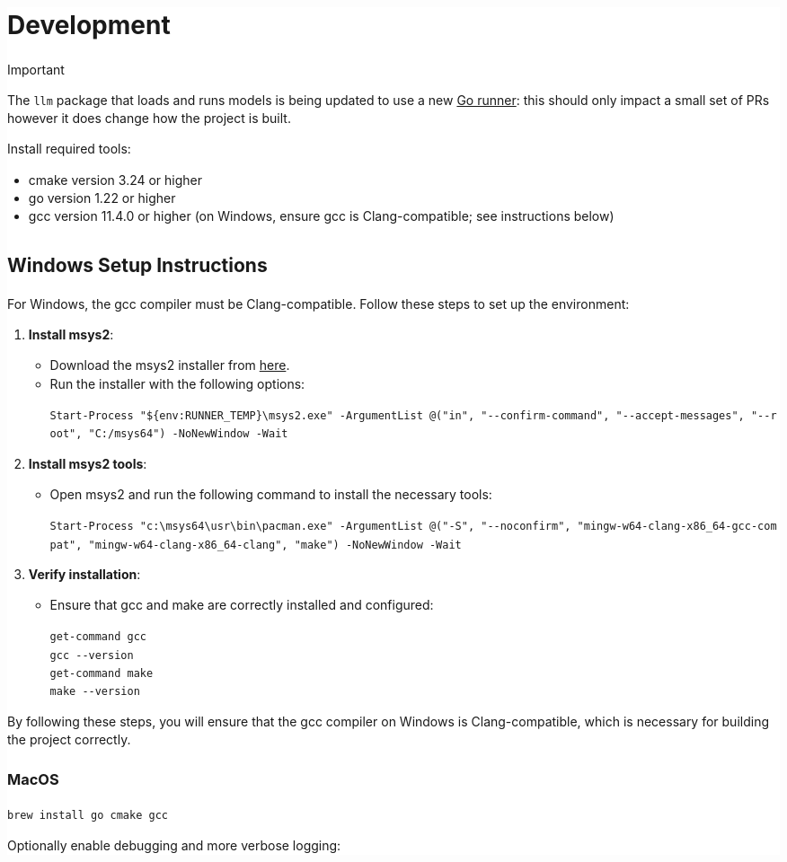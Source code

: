 # Development

> [!IMPORTANT]
> The `llm` package that loads and runs models is being updated to use a new [Go runner](#transition-to-go-runner): this should only impact a small set of PRs however it does change how the project is built.

Install required tools:

- cmake version 3.24 or higher
- go version 1.22 or higher
- gcc version 11.4.0 or higher (on Windows, ensure gcc is Clang-compatible; see instructions below)

## Windows Setup Instructions

For Windows, the gcc compiler must be Clang-compatible. Follow these steps to set up the environment:

1. **Install msys2**:
   - Download the msys2 installer from [here](https://github.com/msys2/msys2-installer/releases/download/2024-07-27/msys2-x86_64-20240727.exe).
   - Run the installer with the following options:
     ```
     Start-Process "${env:RUNNER_TEMP}\msys2.exe" -ArgumentList @("in", "--confirm-command", "--accept-messages", "--root", "C:/msys64") -NoNewWindow -Wait
     ```

2. **Install msys2 tools**:
   - Open msys2 and run the following command to install the necessary tools:
     ```
     Start-Process "c:\msys64\usr\bin\pacman.exe" -ArgumentList @("-S", "--noconfirm", "mingw-w64-clang-x86_64-gcc-compat", "mingw-w64-clang-x86_64-clang", "make") -NoNewWindow -Wait
     ```

3. **Verify installation**:
   - Ensure that gcc and make are correctly installed and configured:
     ```
     get-command gcc
     gcc --version
     get-command make
     make --version
     ```

By following these steps, you will ensure that the gcc compiler on Windows is Clang-compatible, which is necessary for building the project correctly.
### MacOS

```bash
brew install go cmake gcc
```

Optionally enable debugging and more verbose logging:
